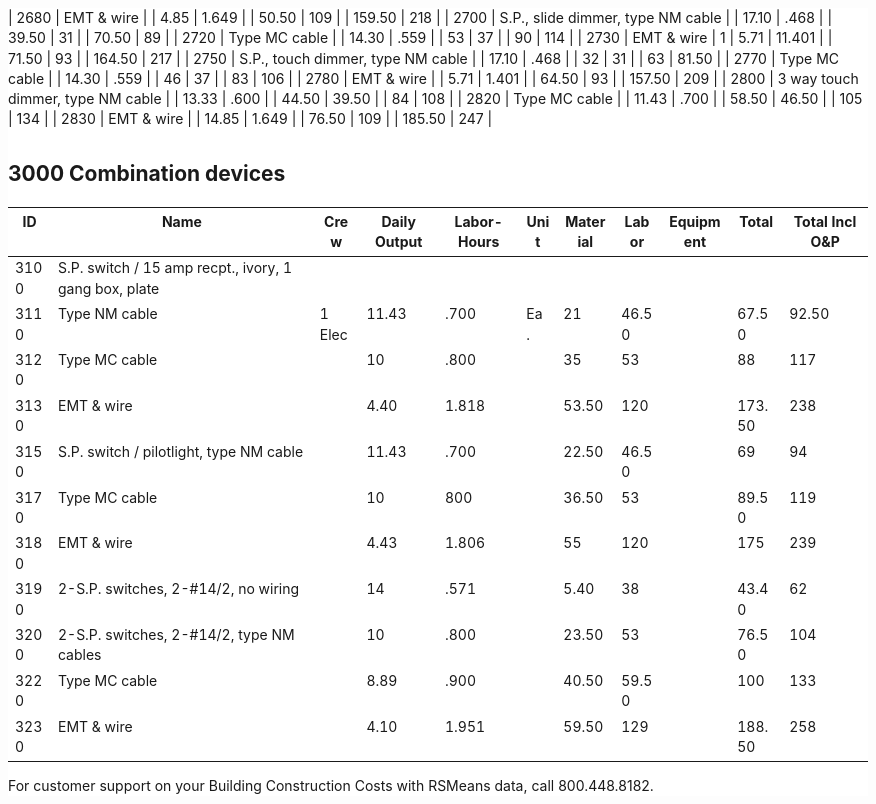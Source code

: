 | 2680  | EMT & wire                                                |        | 4.85         | 1.649       |      | 50.50    | 109    |           | 159.50  | 218            |
| 2700  | S.P., slide dimmer, type NM cable                         |        | 17.10        | .468        |      | 39.50    | 31     |           | 70.50   | 89             |
| 2720  | Type MC cable                                             |        | 14.30        | .559        |      | 53       | 37     |           | 90      | 114            |
| 2730  | EMT & wire                                                | 1      | 5.71         | 11.401      |      | 71.50    | 93     |           | 164.50  | 217            |
| 2750  | S.P., touch dimmer, type NM cable                         |        | 17.10        | .468        |      | 32       | 31     |           | 63      | 81.50           |
| 2770  | Type MC cable                                             |        | 14.30        | .559        |      | 46       | 37     |           | 83      | 106            |
| 2780  | EMT & wire                                                |        | 5.71         | 1.401       |      | 64.50    | 93     |           | 157.50  | 209            |
| 2800  | 3 way touch dimmer, type NM cable                         |        | 13.33        | .600        |      | 44.50    | 39.50  |           | 84      | 108            |
| 2820  | Type MC cable                                             |        | 11.43        | .700        |      | 58.50    | 46.50  |           | 105     | 134            |
| 2830  | EMT & wire                                                |        | 14.85        | 1.649       |      | 76.50    | 109    |           | 185.50  | 247            |

## 3000 Combination devices

| ID    | Name                                                      | Crew   | Daily Output | Labor-Hours | Unit | Material | Labor  | Equipment | Total   | Total Incl O&P |
|-------|-----------------------------------------------------------|--------|--------------|-------------|------|----------|--------|-----------|---------|----------------|
| 3100  | S.P. switch / 15 amp recpt., ivory, 1 gang box, plate     |        |              |             |      |          |        |           |         |                |
| 3110  | Type NM cable                                             | 1 Elec | 11.43        | .700        | Ea . | 21       | 46.50  |           | 67.50   | 92.50           |
| 3120  | Type MC cable                                             |        | 10           | .800        |      | 35       | 53     |           | 88      | 117            |
| 3130  | EMT & wire                                                |        | 4.40         | 1.818       |      | 53.50    | 120    |           | 173.50  | 238            |
| 3150  | S.P. switch / pilotlight, type NM cable                   |        | 11.43        | .700        |      | 22.50    | 46.50  |           | 69      | 94             |
| 3170  | Type MC cable                                             |        | 10           | 800         |      | 36.50    | 53     |           | 89.50   | 119            |
| 3180  | EMT & wire                                                |        | 4.43         | 1.806       |      | 55       | 120    |           | 175     | 239            |
| 3190  | 2-S.P. switches, 2-#14/2, no wiring                       |        | 14           | .571        |      | 5.40     | 38     |           | 43.40   | 62             |
| 3200  | 2-S.P. switches, 2-#14/2, type NM cables                  |        | 10           | .800        |      | 23.50    | 53     |           | 76.50   | 104            |
| 3220  | Type MC cable                                             |        | 8.89         | .900        |      | 40.50    | 59.50  |           | 100     | 133            |
| 3230  | EMT & wire                                                |        | 4.10         | 1.951       |      | 59.50    | 129    |           | 188.50  | 258            |

For customer support on your Building Construction Costs with RSMeans data, call 800.448.8182.